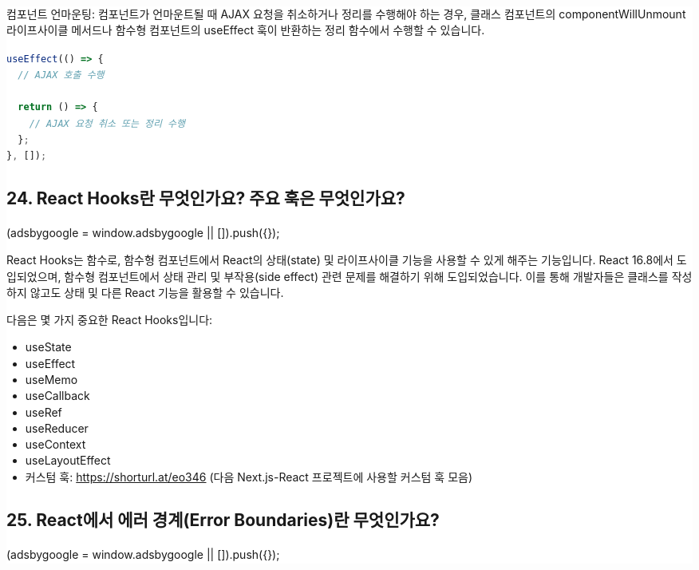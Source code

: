 컴포넌트 언마운팅: 컴포넌트가 언마운트될 때 AJAX 요청을 취소하거나 정리를 수행해야 하는 경우, 클래스 컴포넌트의 componentWillUnmount 라이프사이클 메서드나 함수형 컴포넌트의 useEffect 훅이 반환하는 정리 함수에서 수행할 수 있습니다.

```js
useEffect(() => {
  // AJAX 호출 수행

  return () => {
    // AJAX 요청 취소 또는 정리 수행
  };
}, []);
```

## 24. React Hooks란 무엇인가요? 주요 훅은 무엇인가요?


<ins class="adsbygoogle"
  style="display:block"
  data-ad-client="ca-pub-4877378276818686"
  data-ad-slot="9743150776"
  data-ad-format="auto"
  data-full-width-responsive="true"></ins>
<component is="script">
(adsbygoogle = window.adsbygoogle || []).push({});
</component>

React Hooks는 함수로, 함수형 컴포넌트에서 React의 상태(state) 및 라이프사이클 기능을 사용할 수 있게 해주는 기능입니다. React 16.8에서 도입되었으며, 함수형 컴포넌트에서 상태 관리 및 부작용(side effect) 관련 문제를 해결하기 위해 도입되었습니다. 이를 통해 개발자들은 클래스를 작성하지 않고도 상태 및 다른 React 기능을 활용할 수 있습니다.

다음은 몇 가지 중요한 React Hooks입니다:

- useState
- useEffect
- useMemo
- useCallback
- useRef
- useReducer
- useContext
- useLayoutEffect
- 커스텀 훅: https://shorturl.at/eo346 (다음 Next.js-React 프로젝트에 사용할 커스텀 훅 모음)

## 25. React에서 에러 경계(Error Boundaries)란 무엇인가요?


<ins class="adsbygoogle"
  style="display:block"
  data-ad-client="ca-pub-4877378276818686"
  data-ad-slot="9743150776"
  data-ad-format="auto"
  data-full-width-responsive="true"></ins>
<component is="script">
(adsbygoogle = window.adsbygoogle || []).push({});
</component>
